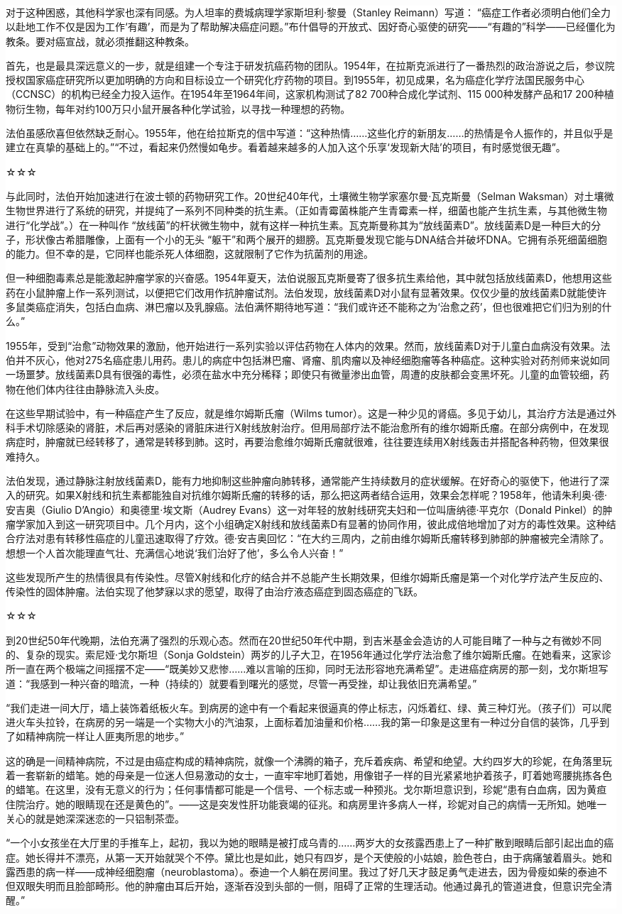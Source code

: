 对于这种困惑，其他科学家也深有同感。为人坦率的费城病理学家斯坦利·黎曼（Stanley Reimann）写道： “癌症工作者必须明白他们全力以赴地工作不仅是因为工作‘有趣’，而是为了帮助解决癌症问题。”布什倡导的开放式、因好奇心驱使的研究——“有趣的”科学——已经僵化为教条。要对癌宣战，就必须推翻这种教条。

首先，也是最具深远意义的一步，就是组建一个专注于研发抗癌药物的团队。1954年，在拉斯克派进行了一番热烈的政治游说之后，参议院授权国家癌症研究所以更加明确的方向和目标设立一个研究化疗药物的项目。到1955年，初见成果，名为癌症化学疗法国民服务中心（CCNSC）的机构已经全力投入运作。在1954年至1964年间，这家机构测试了82 700种合成化学试剂、115 000种发酵产品和17 200种植物衍生物，每年对约100万只小鼠开展各种化学试验，以寻找一种理想的药物。

法伯虽感欣喜但依然缺乏耐心。1955年，他在给拉斯克的信中写道：“这种热情……这些化疗的新朋友……的热情是令人振作的，并且似乎是建立在真挚的基础上的。”“不过，看起来仍然慢如龟步。看着越来越多的人加入这个乐享‘发现新大陆’的项目，有时感觉很无趣”。





☆☆☆





与此同时，法伯开始加速进行在波士顿的药物研究工作。20世纪40年代，土壤微生物学家塞尔曼·瓦克斯曼（Selman Waksman）对土壤微生物世界进行了系统的研究，并提纯了一系列不同种类的抗生素。（正如青霉菌株能产生青霉素一样，细菌也能产生抗生素，与其他微生物进行“化学战”。）在一种叫作 “放线菌”的杆状微生物中，就有这样一种抗生素。瓦克斯曼称其为“放线菌素D”。放线菌素D是一种巨大的分子，形状像古希腊雕像，上面有一个小的无头 “躯干”和两个展开的翅膀。瓦克斯曼发现它能与DNA结合并破坏DNA。它拥有杀死细菌细胞的能力。但不幸的是，它同样也能杀死人体细胞，这就限制了它作为抗菌剂的用途。

但一种细胞毒素总是能激起肿瘤学家的兴奋感。1954年夏天，法伯说服瓦克斯曼寄了很多抗生素给他，其中就包括放线菌素D，他想用这些药在小鼠肿瘤上作一系列测试，以便把它们改用作抗肿瘤试剂。法伯发现，放线菌素D对小鼠有显著效果。仅仅少量的放线菌素D就能使许多鼠类癌症消失，包括白血病、淋巴瘤以及乳腺癌。法伯满怀期待地写道：“我们或许还不能称之为‘治愈之药’，但也很难把它们归为别的什么。”

1955年，受到“治愈”动物效果的激励，他开始进行一系列实验以评估药物在人体内的效果。然而，放线菌素D对于儿童白血病没有效果。法伯并不灰心，他对275名癌症患儿用药。患儿的病症中包括淋巴瘤、肾瘤、肌肉瘤以及神经细胞瘤等各种癌症。这种实验对药剂师来说如同一场噩梦。放线菌素D具有很强的毒性，必须在盐水中充分稀释；即使只有微量渗出血管，周遭的皮肤都会变黑坏死。儿童的血管较细，药物在他们体内往往由静脉流入头皮。

在这些早期试验中，有一种癌症产生了反应，就是维尔姆斯氏瘤（Wilms tumor）。这是一种少见的肾癌。多见于幼儿，其治疗方法是通过外科手术切除感染的肾脏，术后再对感染的肾脏床进行X射线放射治疗。但用局部疗法不能治愈所有的维尔姆斯氏瘤。在部分病例中，在发现病症时，肿瘤就已经转移了，通常是转移到肺。这时，再要治愈维尔姆斯氏瘤就很难，往往要连续用X射线轰击并搭配各种药物，但效果很难持久。

法伯发现，通过静脉注射放线菌素D，能有力地抑制这些肿瘤向肺转移，通常能产生持续数月的症状缓解。在好奇心的驱使下，他进行了深入的研究。如果X射线和抗生素都能独自对抗维尔姆斯氏瘤的转移的话，那么把这两者结合运用，效果会怎样呢？1958年，他请朱利奥·德·安吉奥（Giulio D’Angio）和奥德里·埃文斯（Audrey Evans）这一对年轻的放射线研究夫妇和一位叫唐纳德·平克尔（Donald Pinkel）的肿瘤学家加入到这一研究项目中。几个月内，这个小组确定X射线和放线菌素D有显著的协同作用，彼此成倍地增加了对方的毒性效果。这种结合疗法对患有转移性癌症的儿童迅速取得了疗效。德·安吉奥回忆：“在大约三周内，之前由维尔姆斯氏瘤转移到肺部的肿瘤被完全清除了。想想一个人首次能理直气壮、充满信心地说‘我们治好了他’，多么令人兴奋！”

这些发现所产生的热情很具有传染性。尽管X射线和化疗的结合并不总能产生长期效果，但维尔姆斯氏瘤是第一个对化学疗法产生反应的、传染性的固体肿瘤。法伯实现了他梦寐以求的愿望，取得了由治疗液态癌症到固态癌症的飞跃。





☆☆☆





到20世纪50年代晚期，法伯充满了强烈的乐观心态。然而在20世纪50年代中期，到吉米基金会造访的人可能目睹了一种与之有微妙不同的、复杂的现实。索尼娅·戈尔斯坦（Sonja Goldstein）两岁的儿子大卫，在1956年通过化学疗法治愈了维尔姆斯氏瘤。在她看来，这家诊所一直在两个极端之间摇摆不定——“既美妙又悲惨……难以言喻的压抑，同时无法形容地充满希望”。走进癌症病房的那一刻，戈尔斯坦写道：“我感到一种兴奋的暗流，一种（持续的）就要看到曙光的感觉，尽管一再受挫，却让我依旧充满希望。”

“我们走进一间大厅，墙上装饰着纸板火车。到病房的途中有一个看起来很逼真的停止标志，闪烁着红、绿、黄三种灯光。（孩子们）可以爬进火车头拉铃，在病房的另一端是一个实物大小的汽油泵，上面标着加油量和价格……我的第一印象是这里有一种过分自信的装饰，几乎到了如精神病院一样让人匪夷所思的地步。”

这的确是一间精神病院，不过是由癌症构成的精神病院，就像一个沸腾的箱子，充斥着疾病、希望和绝望。大约四岁大的珍妮，在角落里玩着一套崭新的蜡笔。她的母亲是一位迷人但易激动的女士，一直牢牢地盯着她，用像钳子一样的目光紧紧地护着孩子，盯着她弯腰挑拣各色的蜡笔。在这里，没有无意义的行为；任何事情都可能是一个信号、一个标志或一种预兆。戈尔斯坦意识到，珍妮“患有白血病，因为黄疸住院治疗。她的眼睛现在还是黄色的”。——这是突发性肝功能衰竭的征兆。和病房里许多病人一样，珍妮对自己的病情一无所知。她唯一关心的就是她深深迷恋的一只铝制茶壶。

“一个小女孩坐在大厅里的手推车上，起初，我以为她的眼睛是被打成乌青的……两岁大的女孩露西患上了一种扩散到眼睛后部引起出血的癌症。她长得并不漂亮，从第一天开始就哭个不停。黛比也是如此，她只有四岁，是个天使般的小姑娘，脸色苍白，由于病痛皱着眉头。她和露西患的病一样——成神经细胞瘤（neuroblastoma）。泰迪一个人躺在房间里。我过了好几天才鼓足勇气走进去，因为骨瘦如柴的泰迪不但双眼失明而且脸部畸形。他的肿瘤由耳后开始，逐渐吞没到头部的一侧，阻碍了正常的生理活动。他通过鼻孔的管道进食，但意识完全清醒。”
